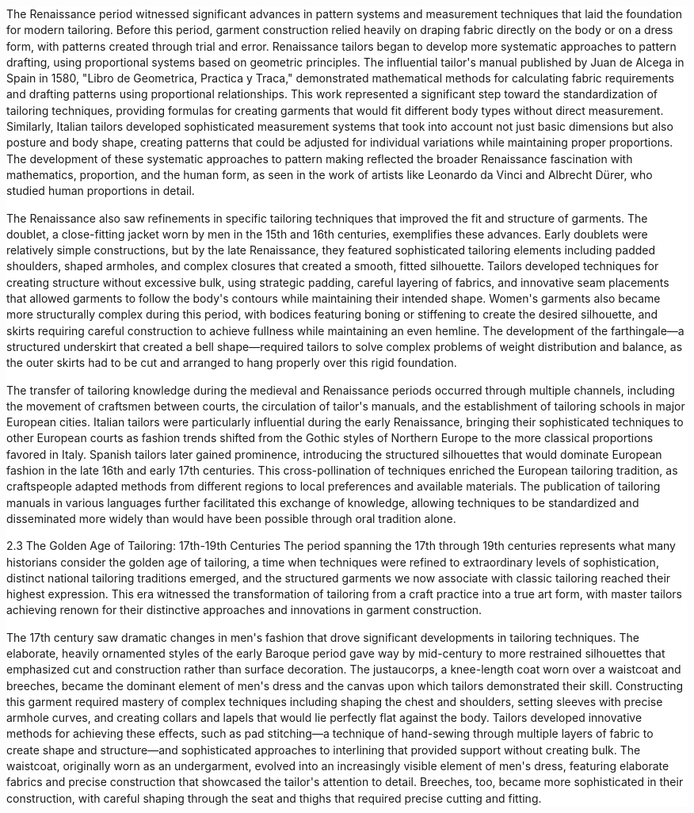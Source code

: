 The Renaissance period witnessed significant advances in pattern systems and measurement techniques that laid the foundation for modern tailoring. Before this period, garment construction relied heavily on draping fabric directly on the body or on a dress form, with patterns created through trial and error. Renaissance tailors began to develop more systematic approaches to pattern drafting, using proportional systems based on geometric principles. The influential tailor's manual published by Juan de Alcega in Spain in 1580, "Libro de Geometrica, Practica y Traca," demonstrated mathematical methods for calculating fabric requirements and drafting patterns using proportional relationships. This work represented a significant step toward the standardization of tailoring techniques, providing formulas for creating garments that would fit different body types without direct measurement. Similarly, Italian tailors developed sophisticated measurement systems that took into account not just basic dimensions but also posture and body shape, creating patterns that could be adjusted for individual variations while maintaining proper proportions. The development of these systematic approaches to pattern making reflected the broader Renaissance fascination with mathematics, proportion, and the human form, as seen in the work of artists like Leonardo da Vinci and Albrecht Dürer, who studied human proportions in detail.

The Renaissance also saw refinements in specific tailoring techniques that improved the fit and structure of garments. The doublet, a close-fitting jacket worn by men in the 15th and 16th centuries, exemplifies these advances. Early doublets were relatively simple constructions, but by the late Renaissance, they featured sophisticated tailoring elements including padded shoulders, shaped armholes, and complex closures that created a smooth, fitted silhouette. Tailors developed techniques for creating structure without excessive bulk, using strategic padding, careful layering of fabrics, and innovative seam placements that allowed garments to follow the body's contours while maintaining their intended shape. Women's garments also became more structurally complex during this period, with bodices featuring boning or stiffening to create the desired silhouette, and skirts requiring careful construction to achieve fullness while maintaining an even hemline. The development of the farthingale—a structured underskirt that created a bell shape—required tailors to solve complex problems of weight distribution and balance, as the outer skirts had to be cut and arranged to hang properly over this rigid foundation.

The transfer of tailoring knowledge during the medieval and Renaissance periods occurred through multiple channels, including the movement of craftsmen between courts, the circulation of tailor's manuals, and the establishment of tailoring schools in major European cities. Italian tailors were particularly influential during the early Renaissance, bringing their sophisticated techniques to other European courts as fashion trends shifted from the Gothic styles of Northern Europe to the more classical proportions favored in Italy. Spanish tailors later gained prominence, introducing the structured silhouettes that would dominate European fashion in the late 16th and early 17th centuries. This cross-pollination of techniques enriched the European tailoring tradition, as craftspeople adapted methods from different regions to local preferences and available materials. The publication of tailoring manuals in various languages further facilitated this exchange of knowledge, allowing techniques to be standardized and disseminated more widely than would have been possible through oral tradition alone.

2.3 The Golden Age of Tailoring: 17th-19th Centuries
The period spanning the 17th through 19th centuries represents what many historians consider the golden age of tailoring, a time when techniques were refined to extraordinary levels of sophistication, distinct national tailoring traditions emerged, and the structured garments we now associate with classic tailoring reached their highest expression. This era witnessed the transformation of tailoring from a craft practice into a true art form, with master tailors achieving renown for their distinctive approaches and innovations in garment construction.

The 17th century saw dramatic changes in men's fashion that drove significant developments in tailoring techniques. The elaborate, heavily ornamented styles of the early Baroque period gave way by mid-century to more restrained silhouettes that emphasized cut and construction rather than surface decoration. The justaucorps, a knee-length coat worn over a waistcoat and breeches, became the dominant element of men's dress and the canvas upon which tailors demonstrated their skill. Constructing this garment required mastery of complex techniques including shaping the chest and shoulders, setting sleeves with precise armhole curves, and creating collars and lapels that would lie perfectly flat against the body. Tailors developed innovative methods for achieving these effects, such as pad stitching—a technique of hand-sewing through multiple layers of fabric to create shape and structure—and sophisticated approaches to interlining that provided support without creating bulk. The waistcoat, originally worn as an undergarment, evolved into an increasingly visible element of men's dress, featuring elaborate fabrics and precise construction that showcased the tailor's attention to detail. Breeches, too, became more sophisticated in their construction, with careful shaping through the seat and thighs that required precise cutting and fitting.
